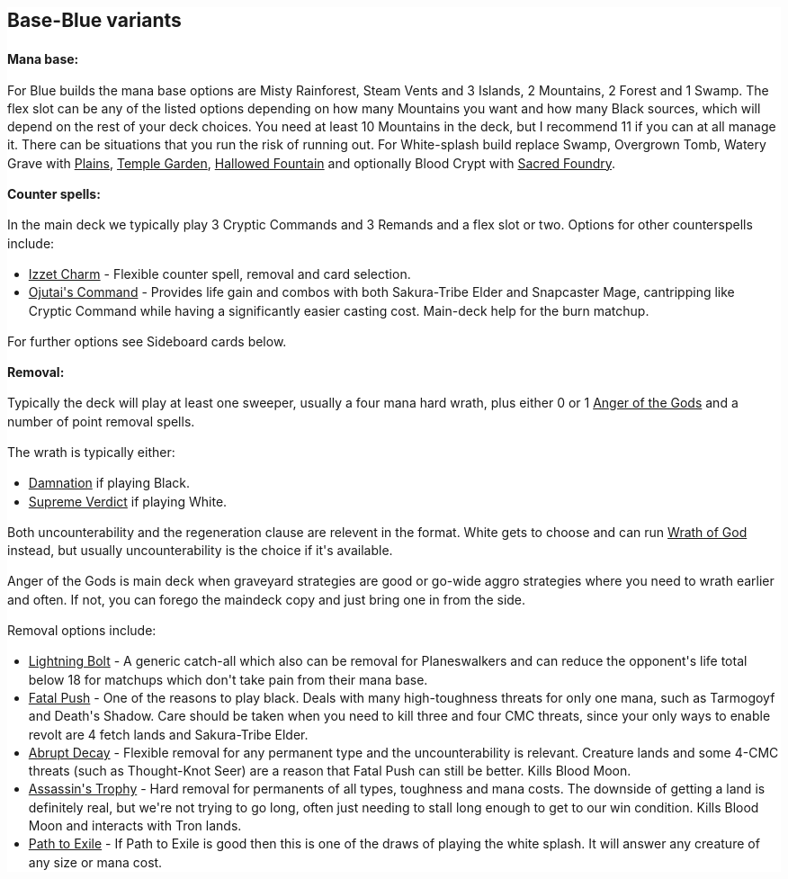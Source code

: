 ## Base-Blue variants

**Mana base:**

For Blue builds the mana base options are Misty Rainforest, Steam Vents and 3 Islands, 2 Mountains, 2 Forest and 1 Swamp. The flex slot can be any of the listed options depending on how many Mountains you want and how many Black sources, which will depend on the rest of your deck choices. You need at least 10 Mountains in the deck, but I recommend 11 if you can at all manage it. There can be situations that you run the risk of running out. For White-splash build replace Swamp, Overgrown Tomb, Watery Grave with [Plains](https://scryfall.com/search?q=Plains), [Temple Garden](https://scryfall.com/search?q=Temple%20Garden), [Hallowed Fountain](https://scryfall.com/search?q=Hallowed%20Fountain) and optionally Blood Crypt with [Sacred Foundry](https://scryfall.com/search?q=Sacred%20Foundry). 

**Counter spells:**

In the main deck we typically play 3 Cryptic Commands and 3 Remands and a flex slot or two. Options for other counterspells include:

* [Izzet Charm](https://scryfall.com/search?q=Izzet%20Charm) - Flexible counter spell, removal and card selection.
* [Ojutai's Command](https://scryfall.com/search?q=Ojutai's%20Command) - Provides life gain and combos with both Sakura-Tribe Elder and Snapcaster Mage, cantripping like Cryptic Command while having a significantly easier casting cost. Main-deck help for the burn matchup.

For further options see Sideboard cards below. 

**Removal:**

Typically the deck will play at least one sweeper, usually a four mana hard wrath, plus either 0 or 1 [Anger of the Gods](https://scryfall.com/search?q=Anger%20of%20the%20Gods) and a number of point removal spells.

The wrath is typically either:

* [Damnation](https://scryfall.com/search?q=Damnation) if playing Black.
* [Supreme Verdict](https://scryfall.com/search?q=Supreme%20Verdict) if playing White.

Both uncounterability and the regeneration clause are relevent in the format. White gets to choose and can run [Wrath of God](https://scryfall.com/search?q=Wrath%20of%20God) instead, but usually uncounterability is the choice if it's available.

Anger of the Gods is main deck when graveyard strategies are good or go-wide aggro strategies where you need to wrath earlier and often. If not, you can forego the maindeck copy and just bring one in from the side.

Removal options include:

* [Lightning Bolt](https://scryfall.com/search?q=Lightning%20Bolt) - A generic catch-all which also can be removal for Planeswalkers and can reduce the opponent's life total below 18 for matchups which don't take pain from their mana base.
* [Fatal Push](https://scryfall.com/search?q=Fatal%20Push) - One of the reasons to play black. Deals with many high-toughness threats for only one mana, such as Tarmogoyf and Death's Shadow. Care should be taken when you need to kill three and four CMC threats, since your only ways to enable revolt are 4 fetch lands and Sakura-Tribe Elder.
* [Abrupt Decay](https://scryfall.com/search?q=Abrupt%20Decay) - Flexible removal for any permanent type and the uncounterability is relevant. Creature lands and some 4-CMC threats (such as Thought-Knot Seer) are a reason that Fatal Push can still be better. Kills Blood Moon.
* [Assassin's Trophy](https://scryfall.com/search?q=Assassin's%20Trophy) - Hard removal for permanents of all types, toughness and mana costs. The downside of getting a land is definitely real, but we're not trying to go long, often just needing to stall long enough to get to our win condition. Kills Blood Moon and interacts with Tron lands.
* [Path to Exile](https://scryfall.com/search?q=Path%20to%20Exile) - If Path to Exile is good then this is one of the draws of playing the white splash. It will answer any creature of any size or mana cost.
